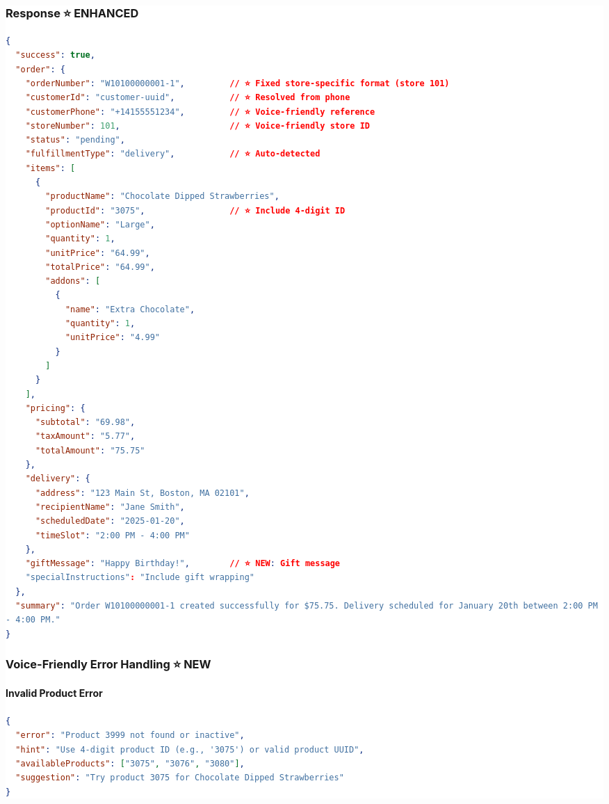### Response ⭐ ENHANCED
```json
{
  "success": true,
  "order": {
    "orderNumber": "W10100000001-1",         // ⭐ Fixed store-specific format (store 101)
    "customerId": "customer-uuid",           // ⭐ Resolved from phone
    "customerPhone": "+14155551234",         // ⭐ Voice-friendly reference
    "storeNumber": 101,                      // ⭐ Voice-friendly store ID
    "status": "pending",
    "fulfillmentType": "delivery",           // ⭐ Auto-detected
    "items": [
      {
        "productName": "Chocolate Dipped Strawberries",
        "productId": "3075",                 // ⭐ Include 4-digit ID
        "optionName": "Large",
        "quantity": 1,
        "unitPrice": "64.99",
        "totalPrice": "64.99",
        "addons": [
          {
            "name": "Extra Chocolate",
            "quantity": 1,
            "unitPrice": "4.99"
          }
        ]
      }
    ],
    "pricing": {
      "subtotal": "69.98",
      "taxAmount": "5.77",
      "totalAmount": "75.75"
    },
    "delivery": {
      "address": "123 Main St, Boston, MA 02101",
      "recipientName": "Jane Smith",
      "scheduledDate": "2025-01-20",
      "timeSlot": "2:00 PM - 4:00 PM"
    },
    "giftMessage": "Happy Birthday!",        // ⭐ NEW: Gift message
    "specialInstructions": "Include gift wrapping"
  },
  "summary": "Order W10100000001-1 created successfully for $75.75. Delivery scheduled for January 20th between 2:00 PM - 4:00 PM."
}
```

### Voice-Friendly Error Handling ⭐ NEW

#### Invalid Product Error
```json
{
  "error": "Product 3999 not found or inactive",
  "hint": "Use 4-digit product ID (e.g., '3075') or valid product UUID",
  "availableProducts": ["3075", "3076", "3080"],
  "suggestion": "Try product 3075 for Chocolate Dipped Strawberries"
}
```
